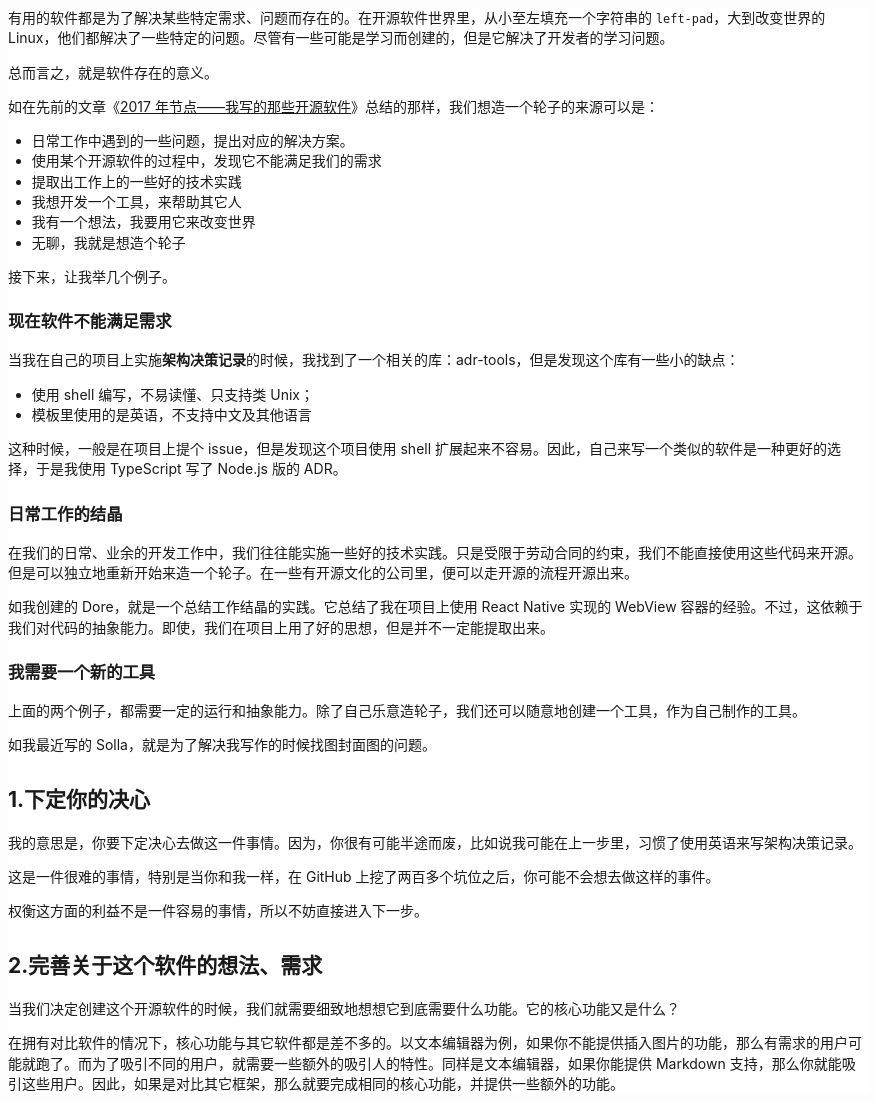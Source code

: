 有用的软件都是为了解决某些特定需求、问题而存在的。在开源软件世界里，从小至左填充一个字符串的 ``left-pad``，大到改变世界的 Linux，他们都解决了一些特定的问题。尽管有一些可能是学习而创建的，但是它解决了开发者的学习问题。

总而言之，就是软件存在的意义。

如在先前的文章《[2017 年节点——我写的那些开源软件](https://www.phodal.com/blog/summary-2017-the-opensource-software/)》总结的那样，我们想造一个轮子的来源可以是：

 - 日常工作中遇到的一些问题，提出对应的解决方案。
 - 使用某个开源软件的过程中，发现它不能满足我们的需求
 - 提取出工作上的一些好的技术实践
 - 我想开发一个工具，来帮助其它人
 - 我有一个想法，我要用它来改变世界
 - 无聊，我就是想造个轮子

接下来，让我举几个例子。

### 现在软件不能满足需求

当我在自己的项目上实施**架构决策记录**的时候，我找到了一个相关的库：adr-tools，但是发现这个库有一些小的缺点：

 - 使用 shell 编写，不易读懂、只支持类 Unix；
 - 模板里使用的是英语，不支持中文及其他语言

这种时候，一般是在项目上提个 issue，但是发现这个项目使用 shell 扩展起来不容易。因此，自己来写一个类似的软件是一种更好的选择，于是我使用 TypeScript 写了 Node.js 版的 ADR。

### 日常工作的结晶

在我们的日常、业余的开发工作中，我们往往能实施一些好的技术实践。只是受限于劳动合同的约束，我们不能直接使用这些代码来开源。但是可以独立地重新开始来造一个轮子。在一些有开源文化的公司里，便可以走开源的流程开源出来。

如我创建的 Dore，就是一个总结工作结晶的实践。它总结了我在项目上使用 React Native 实现的 WebView 容器的经验。不过，这依赖于我们对代码的抽象能力。即使，我们在项目上用了好的思想，但是并不一定能提取出来。

### 我需要一个新的工具

上面的两个例子，都需要一定的运行和抽象能力。除了自己乐意造轮子，我们还可以随意地创建一个工具，作为自己制作的工具。

如我最近写的 Solla，就是为了解决我写作的时候找图封面图的问题。

1.下定你的决心
---

我的意思是，你要下定决心去做这一件事情。因为，你很有可能半途而废，比如说我可能在上一步里，习惯了使用英语来写架构决策记录。

这是一件很难的事情，特别是当你和我一样，在 GitHub 上挖了两百多个坑位之后，你可能不会想去做这样的事件。

权衡这方面的利益不是一件容易的事情，所以不妨直接进入下一步。

2.完善关于这个软件的想法、需求
---

当我们决定创建这个开源软件的时候，我们就需要细致地想想它到底需要什么功能。它的核心功能又是什么？

在拥有对比软件的情况下，核心功能与其它软件都是差不多的。以文本编辑器为例，如果你不能提供插入图片的功能，那么有需求的用户可能就跑了。而为了吸引不同的用户，就需要一些额外的吸引人的特性。同样是文本编辑器，如果你能提供 Markdown 支持，那么你就能吸引这些用户。因此，如果是对比其它框架，那么就要完成相同的核心功能，并提供一些额外的功能。
